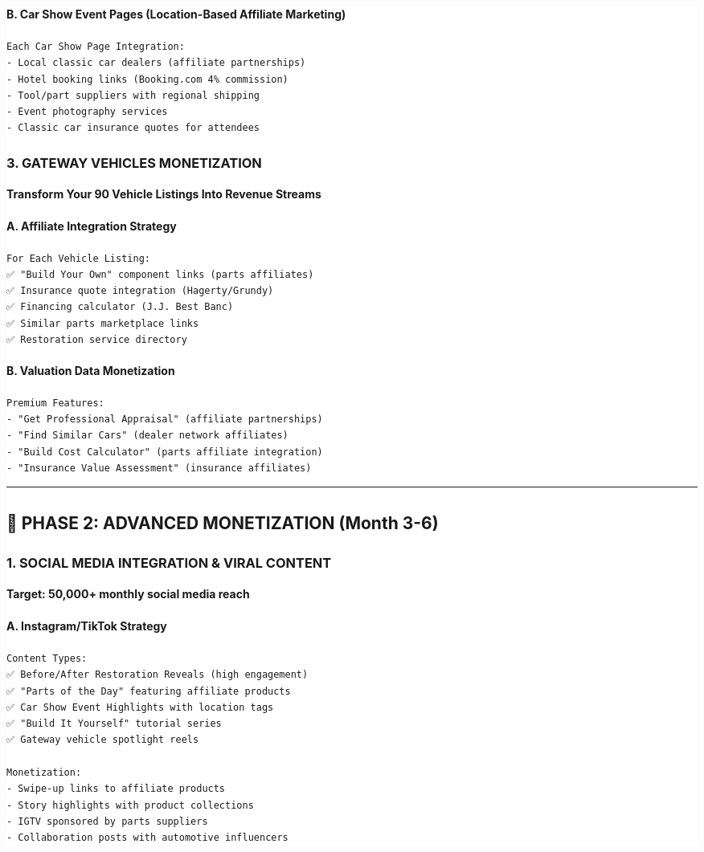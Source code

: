 #### B. Car Show Event Pages (Location-Based Affiliate Marketing)
```
Each Car Show Page Integration:
- Local classic car dealers (affiliate partnerships)
- Hotel booking links (Booking.com 4% commission)
- Tool/part suppliers with regional shipping
- Event photography services
- Classic car insurance quotes for attendees
```

### 3. GATEWAY VEHICLES MONETIZATION
**Transform Your 90 Vehicle Listings Into Revenue Streams**

#### A. Affiliate Integration Strategy
```
For Each Vehicle Listing:
✅ "Build Your Own" component links (parts affiliates)
✅ Insurance quote integration (Hagerty/Grundy)
✅ Financing calculator (J.J. Best Banc)
✅ Similar parts marketplace links
✅ Restoration service directory
```

#### B. Valuation Data Monetization
```
Premium Features:
- "Get Professional Appraisal" (affiliate partnerships)
- "Find Similar Cars" (dealer network affiliates)
- "Build Cost Calculator" (parts affiliate integration)
- "Insurance Value Assessment" (insurance affiliates)
```

---

## 🚀 PHASE 2: ADVANCED MONETIZATION (Month 3-6)

### 1. SOCIAL MEDIA INTEGRATION & VIRAL CONTENT
**Target: 50,000+ monthly social media reach**

#### A. Instagram/TikTok Strategy
```
Content Types:
✅ Before/After Restoration Reveals (high engagement)
✅ "Parts of the Day" featuring affiliate products
✅ Car Show Event Highlights with location tags
✅ "Build It Yourself" tutorial series
✅ Gateway vehicle spotlight reels

Monetization:
- Swipe-up links to affiliate products
- Story highlights with product collections
- IGTV sponsored by parts suppliers
- Collaboration posts with automotive influencers
```
